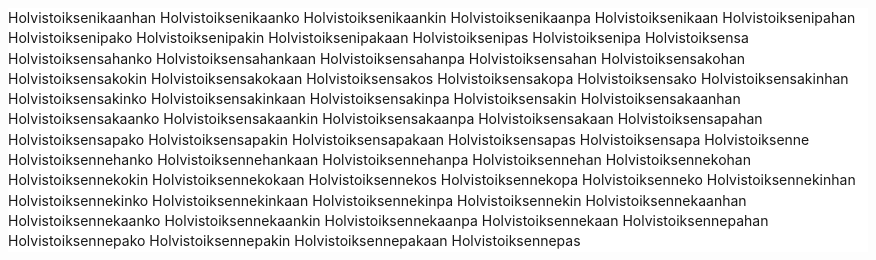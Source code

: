 Holvistoiksenikaanhan
Holvistoiksenikaanko
Holvistoiksenikaankin
Holvistoiksenikaanpa
Holvistoiksenikaan
Holvistoiksenipahan
Holvistoiksenipako
Holvistoiksenipakin
Holvistoiksenipakaan
Holvistoiksenipas
Holvistoiksenipa
Holvistoiksensa
Holvistoiksensahanko
Holvistoiksensahankaan
Holvistoiksensahanpa
Holvistoiksensahan
Holvistoiksensakohan
Holvistoiksensakokin
Holvistoiksensakokaan
Holvistoiksensakos
Holvistoiksensakopa
Holvistoiksensako
Holvistoiksensakinhan
Holvistoiksensakinko
Holvistoiksensakinkaan
Holvistoiksensakinpa
Holvistoiksensakin
Holvistoiksensakaanhan
Holvistoiksensakaanko
Holvistoiksensakaankin
Holvistoiksensakaanpa
Holvistoiksensakaan
Holvistoiksensapahan
Holvistoiksensapako
Holvistoiksensapakin
Holvistoiksensapakaan
Holvistoiksensapas
Holvistoiksensapa
Holvistoiksenne
Holvistoiksennehanko
Holvistoiksennehankaan
Holvistoiksennehanpa
Holvistoiksennehan
Holvistoiksennekohan
Holvistoiksennekokin
Holvistoiksennekokaan
Holvistoiksennekos
Holvistoiksennekopa
Holvistoiksenneko
Holvistoiksennekinhan
Holvistoiksennekinko
Holvistoiksennekinkaan
Holvistoiksennekinpa
Holvistoiksennekin
Holvistoiksennekaanhan
Holvistoiksennekaanko
Holvistoiksennekaankin
Holvistoiksennekaanpa
Holvistoiksennekaan
Holvistoiksennepahan
Holvistoiksennepako
Holvistoiksennepakin
Holvistoiksennepakaan
Holvistoiksennepas